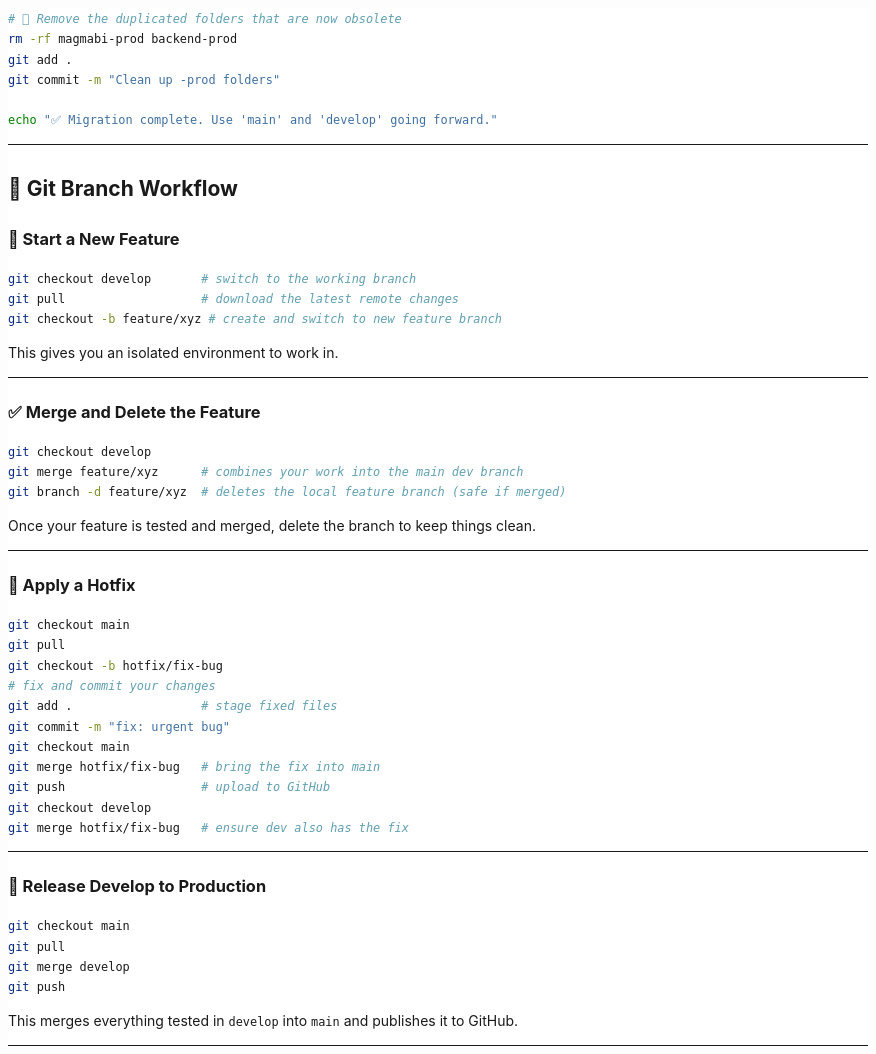 ```bash
# 🧹 Remove the duplicated folders that are now obsolete
rm -rf magmabi-prod backend-prod
git add .
git commit -m "Clean up -prod folders"

echo "✅ Migration complete. Use 'main' and 'develop' going forward."
```

---

## 🧭 Git Branch Workflow

### 🚧 Start a New Feature
```bash
git checkout develop       # switch to the working branch
git pull                   # download the latest remote changes
git checkout -b feature/xyz # create and switch to new feature branch
```
This gives you an isolated environment to work in.

---

### ✅ Merge and Delete the Feature
```bash
git checkout develop
git merge feature/xyz      # combines your work into the main dev branch
git branch -d feature/xyz  # deletes the local feature branch (safe if merged)
```
Once your feature is tested and merged, delete the branch to keep things clean.

---

### 🐛 Apply a Hotfix
```bash
git checkout main
git pull
git checkout -b hotfix/fix-bug
# fix and commit your changes
git add .                  # stage fixed files
git commit -m "fix: urgent bug"
git checkout main
git merge hotfix/fix-bug   # bring the fix into main
git push                   # upload to GitHub
git checkout develop
git merge hotfix/fix-bug   # ensure dev also has the fix
```

---

### 🚀 Release Develop to Production
```bash
git checkout main
git pull
git merge develop
git push
```
This merges everything tested in `develop` into `main` and publishes it to GitHub.

---